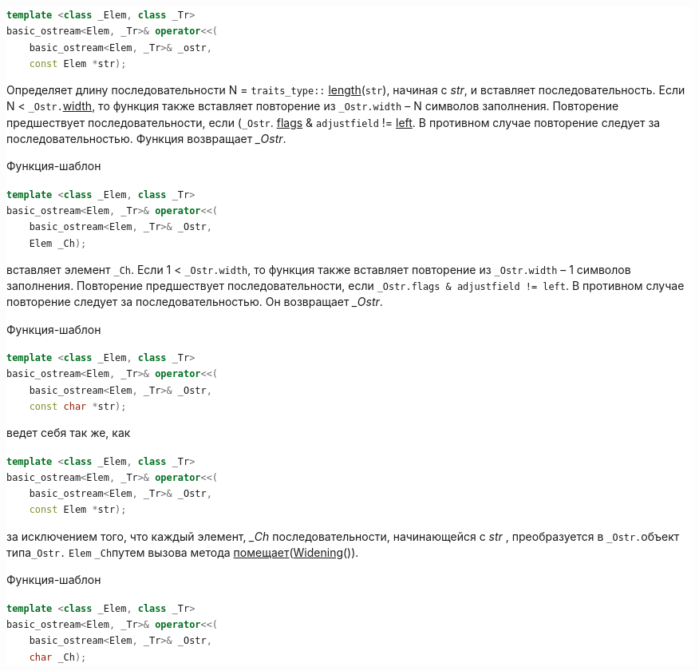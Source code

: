 ```cpp
template <class _Elem, class _Tr>
basic_ostream<Elem, _Tr>& operator<<(
    basic_ostream<Elem, _Tr>& _ostr,
    const Elem *str);
```

Определяет длину последовательности N = `traits_type::` [length](../standard-library/char-traits-struct.md#length)(`str`), начиная с *str*, и вставляет последовательность. Если N < `_Ostr.`[width](../standard-library/ios-base-class.md#width), то функция также вставляет повторение из `_Ostr.width` – N символов заполнения. Повторение предшествует последовательности, если (`_Ostr`. [flags](../standard-library/ios-base-class.md#flags) & `adjustfield` != [left](../standard-library/ios-functions.md#left). В противном случае повторение следует за последовательностью. Функция возвращает *_Ostr*.

Функция-шаблон

```cpp
template <class _Elem, class _Tr>
basic_ostream<Elem, _Tr>& operator<<(
    basic_ostream<Elem, _Tr>& _Ostr,
    Elem _Ch);
```

вставляет элемент `_Ch`. Если 1 < `_Ostr.width`, то функция также вставляет повторение из `_Ostr.width` – 1 символов заполнения. Повторение предшествует последовательности, если `_Ostr.flags & adjustfield != left`. В противном случае повторение следует за последовательностью. Он возвращает *_Ostr*.

Функция-шаблон

```cpp
template <class _Elem, class _Tr>
basic_ostream<Elem, _Tr>& operator<<(
    basic_ostream<Elem, _Tr>& _Ostr,
    const char *str);
```

ведет себя так же, как

```cpp
template <class _Elem, class _Tr>
basic_ostream<Elem, _Tr>& operator<<(
    basic_ostream<Elem, _Tr>& _Ostr,
    const Elem *str);
```

за исключением того, что каждый элемент, *_Ch* последовательности, начинающейся с *str* , преобразуется в `_Ostr.`объект типа`_Ostr.` `Elem` `_Ch`путем вызова метода [помещает](../standard-library/basic-ostream-class.md#put)([Widening](../standard-library/basic-ios-class.md#widen)()).

Функция-шаблон

```cpp
template <class _Elem, class _Tr>
basic_ostream<Elem, _Tr>& operator<<(
    basic_ostream<Elem, _Tr>& _Ostr,
    char _Ch);
```
